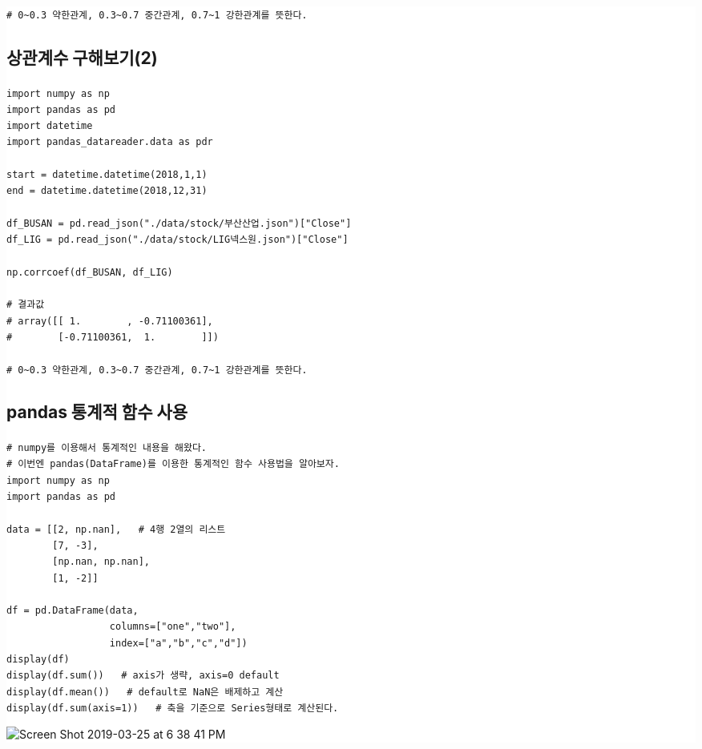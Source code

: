     # 0~0.3 약한관계, 0.3~0.7 중간관계, 0.7~1 강한관계를 뜻한다.

## 상관계수 구해보기(2)
    import numpy as np
    import pandas as pd
    import datetime
    import pandas_datareader.data as pdr
    
    start = datetime.datetime(2018,1,1)
    end = datetime.datetime(2018,12,31)
    
    df_BUSAN = pd.read_json("./data/stock/부산산업.json")["Close"]     
    df_LIG = pd.read_json("./data/stock/LIG넥스원.json")["Close"]   
    
    np.corrcoef(df_BUSAN, df_LIG)
    
    # 결과값 
    # array([[ 1.        , -0.71100361],
    #        [-0.71100361,  1.        ]])
    
    # 0~0.3 약한관계, 0.3~0.7 중간관계, 0.7~1 강한관계를 뜻한다.

## pandas 통계적 함수 사용
    # numpy를 이용해서 통계적인 내용을 해왔다.
    # 이번엔 pandas(DataFrame)를 이용한 통계적인 함수 사용법을 알아보자.
    import numpy as np
    import pandas as pd
    
    data = [[2, np.nan],   # 4행 2열의 리스트
            [7, -3],
            [np.nan, np.nan],
            [1, -2]]
    
    df = pd.DataFrame(data,
                      columns=["one","two"],
                      index=["a","b","c","d"])
    display(df)
    display(df.sum())   # axis가 생략, axis=0 default
    display(df.mean())   # default로 NaN은 배제하고 계산
    display(df.sum(axis=1))   # 축을 기준으로 Series형태로 계산된다.
<img width="194" alt="Screen Shot 2019-03-25 at 6 38 41 PM" src="https://user-images.githubusercontent.com/46523571/54909307-39999580-4f2d-11e9-8eab-36c65ddc74b4.png">
